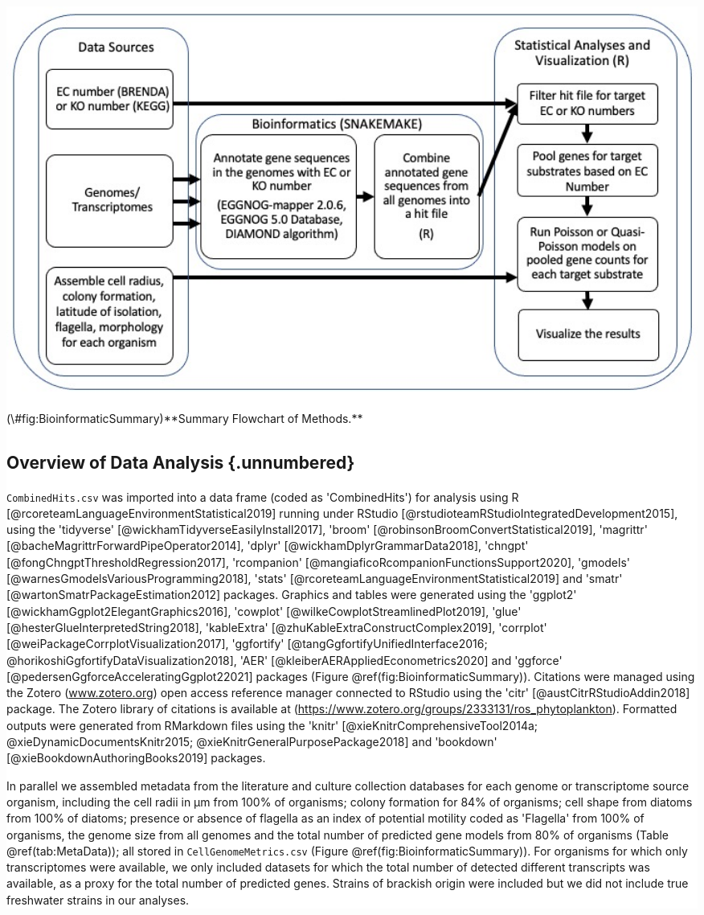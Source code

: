 <img src="../../FigureMaterial/NaamanMethods.jpg" alt="**Summary Flowchart of Methods.**" width="200%" height="200%" />
<p class="caption">(\#fig:BioinformaticSummary)**Summary Flowchart of Methods.**</p>
</div>

## Overview of Data Analysis {.unnumbered}

`CombinedHits.csv` was imported into a data frame (coded as 'CombinedHits') for analysis using R [@rcoreteamLanguageEnvironmentStatistical2019] running under RStudio [@rstudioteamRStudioIntegratedDevelopment2015], using the 'tidyverse' [@wickhamTidyverseEasilyInstall2017], 'broom' [@robinsonBroomConvertStatistical2019], 'magrittr' [@bacheMagrittrForwardPipeOperator2014], 'dplyr' [@wickhamDplyrGrammarData2018], 'chngpt' [@fongChngptThresholdRegression2017], 'rcompanion' [@mangiaficoRcompanionFunctionsSupport2020], 'gmodels' [@warnesGmodelsVariousProgramming2018], 'stats' [@rcoreteamLanguageEnvironmentStatistical2019] and 'smatr' [@wartonSmatrPackageEstimation2012] packages.
Graphics and tables were generated using the 'ggplot2' [@wickhamGgplot2ElegantGraphics2016], 'cowplot' [@wilkeCowplotStreamlinedPlot2019], 'glue' [@hesterGlueInterpretedString2018], 'kableExtra' [@zhuKableExtraConstructComplex2019], 'corrplot' [@weiPackageCorrplotVisualization2017], 'ggfortify' [@tangGgfortifyUnifiedInterface2016; @horikoshiGgfortifyDataVisualization2018], 'AER' [@kleiberAERAppliedEconometrics2020] and 'ggforce' [@pedersenGgforceAcceleratingGgplot22021] packages (Figure \@ref(fig:BioinformaticSummary)).
Citations were managed using the Zotero (www.zotero.org) open access reference manager connected to RStudio using the 'citr' [@austCitrRStudioAddin2018] package.
The Zotero library of citations is available at (https://www.zotero.org/groups/2333131/ros_phytoplankton).
Formatted outputs were generated from RMarkdown files using the 'knitr' [@xieKnitrComprehensiveTool2014a; @xieDynamicDocumentsKnitr2015; @xieKnitrGeneralPurposePackage2018] and 'bookdown' [@xieBookdownAuthoringBooks2019] packages. 

In parallel we assembled metadata from the literature and culture collection databases for each genome or transcriptome source organism, including the cell radii in µm from 100% of organisms; colony formation for 84% of organisms; cell shape from diatoms from 100% of diatoms; presence or absence of flagella as an index of potential motility coded as 'Flagella' from 100% of organisms, the genome size from all genomes and the total number of predicted gene models from 80% of organisms (Table \@ref(tab:MetaData)); all stored in `CellGenomeMetrics.csv` (Figure \@ref(fig:BioinformaticSummary)).
For organisms for which only transcriptomes were available, we only included datasets for which the total number of detected different transcripts was available, as a proxy for the total number of predicted genes.
Strains of brackish origin were included  but we did not include true freshwater strains in our analyses.
